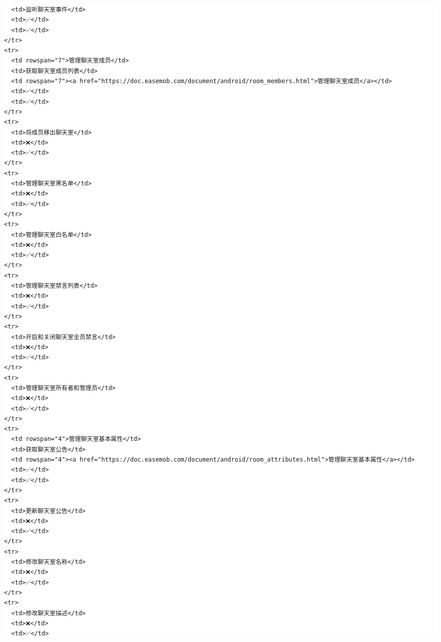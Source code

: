      <td>监听聊天室事件</td>
      <td>✅</td>
      <td>✅</td>
    </tr>
    <tr>
      <td rowspan="7">管理聊天室成员</td>
      <td>获取聊天室成员列表</td>
      <td rowspan="7"><a href="https://doc.easemob.com/document/android/room_members.html">管理聊天室成员</a></td>
      <td>✅</td>
      <td>✅</td>
    </tr>
    <tr>
      <td>将成员移出聊天室</td>
      <td>❌</td>
      <td>✅</td>
    </tr>
    <tr>
      <td>管理聊天室黑名单</td>
      <td>❌</td>
      <td>✅</td>
    </tr>
    <tr>
      <td>管理聊天室白名单</td>
      <td>❌</td>
      <td>✅</td>
    </tr>
    <tr>
      <td>管理聊天室禁言列表</td>
      <td>❌</td>
      <td>✅</td>
    </tr>
    <tr>
      <td>开启和关闭聊天室全员禁言</td>
      <td>❌</td>
      <td>✅</td>
    </tr>
    <tr>
      <td>管理聊天室所有者和管理员</td>
      <td>❌</td>
      <td>✅</td>
    </tr>
    <tr>
      <td rowspan="4">管理聊天室基本属性</td>
      <td>获取聊天室公告</td>
      <td rowspan="4"><a href="https://doc.easemob.com/document/android/room_attributes.html">管理聊天室基本属性</a></td>
      <td>✅</td>
      <td>✅</td>
    </tr>
    <tr>
      <td>更新聊天室公告</td>
      <td>❌</td>
      <td>✅</td>
    </tr>
    <tr>
      <td>修改聊天室名称</td>
      <td>❌</td>
      <td>✅</td>
    </tr>
    <tr>
      <td>修改聊天室描述</td>
      <td>❌</td>
      <td>✅</td>